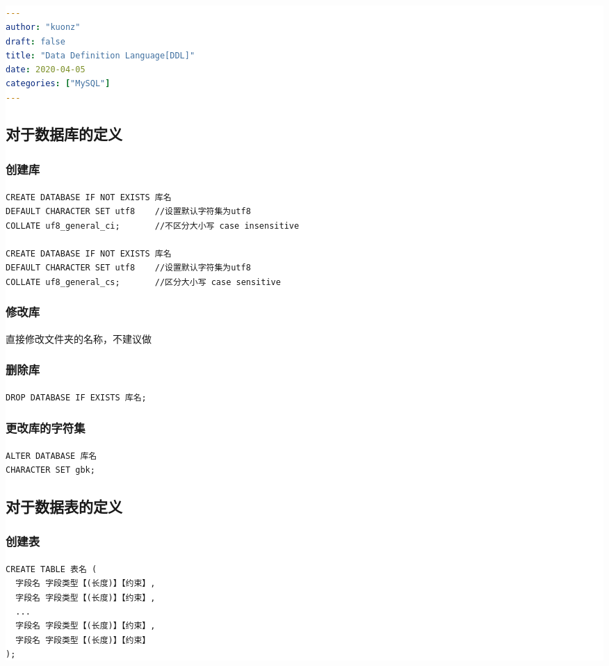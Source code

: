 ```yaml
---
author: "kuonz"
draft: false
title: "Data Definition Language[DDL]"
date: 2020-04-05
categories: ["MySQL"]
---
```

  
## 对于数据库的定义

### 创建库

```mysql
CREATE DATABASE IF NOT EXISTS 库名
DEFAULT CHARACTER SET utf8    //设置默认字符集为utf8
COLLATE uf8_general_ci;       //不区分大小写 case insensitive

CREATE DATABASE IF NOT EXISTS 库名
DEFAULT CHARACTER SET utf8    //设置默认字符集为utf8
COLLATE uf8_general_cs;       //区分大小写 case sensitive
```

### 修改库

直接修改文件夹的名称，不建议做

### 删除库

```mysql
DROP DATABASE IF EXISTS 库名;
```

### 更改库的字符集

```mysql
ALTER DATABASE 库名
CHARACTER SET gbk;
```



## 对于数据表的定义

### 创建表

```mysql
CREATE TABLE 表名 (
  字段名 字段类型【(长度)】【约束】,
  字段名 字段类型【(长度)】【约束】,
  ...
  字段名 字段类型【(长度)】【约束】,
  字段名 字段类型【(长度)】【约束】
);
```
